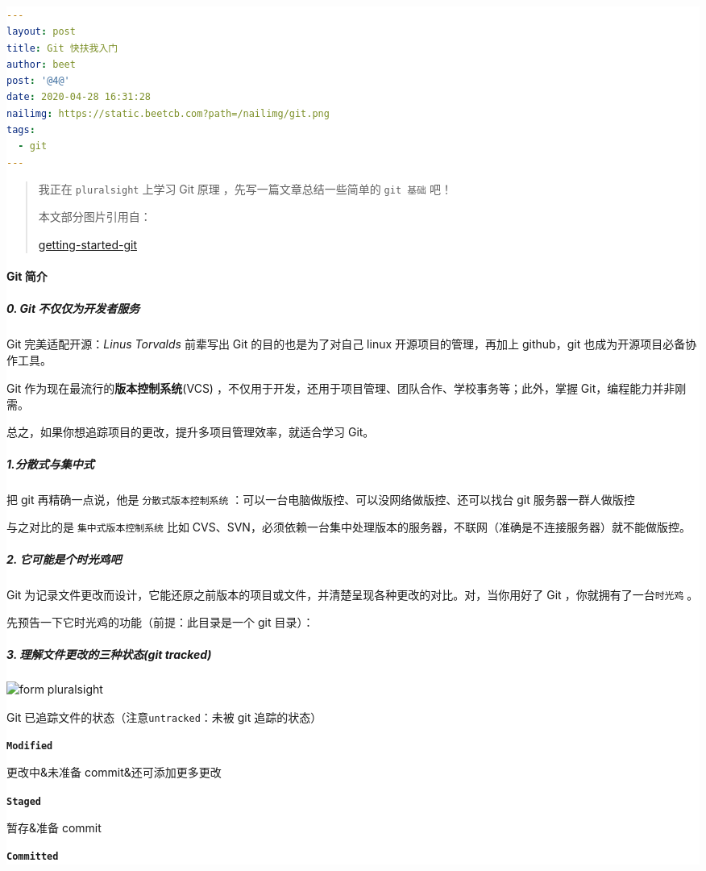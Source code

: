 ```yaml
---
layout: post
title: Git 快扶我入门
author: beet
post: '@4@'
date: 2020-04-28 16:31:28
nailimg: https://static.beetcb.com?path=/nailimg/git.png
tags:
  - git
---
```


> 我正在 <code>pluralsight</code> 上学习 Git 原理 ，先写一篇文章总结一些简单的 <code>git 基础</code> 吧！
>
> 本文部分图片引用自：
>
> [getting-started-git](https://app.pluralsight.com/library/courses/getting-started-git/table-of-contents)

#### Git 简介

##### 0. Git 不仅仅为开发者服务

Git 完美适配开源：_Linus Torvalds_ 前辈写出 Git 的目的也是为了对自己 linux 开源项目的管理，再加上 github，git 也成为开源项目必备协作工具。

Git 作为现在最流行的**版本控制系统**(VCS) ，不仅用于开发，还用于项目管理、团队合作、学校事务等；此外，掌握 Git，编程能力并非刚需。

总之，如果你想追踪项目的更改，提升多项目管理效率，就适合学习 Git。

##### 1.分散式与集中式

把 git 再精确一点说，他是 `分散式版本控制系统` ：可以一台电脑做版控、可以没网络做版控、还可以找台 git 服务器一群人做版控

与之对比的是 `集中式版本控制系统` 比如 CVS、SVN，必须依赖一台集中处理版本的服务器，不联网（准确是不连接服务器）就不能做版控。

##### 2. 它可能是个时光鸡吧

Git 为记录文件更改而设计，它能还原之前版本的项目或文件，并清楚呈现各种更改的对比。对，当你用好了 Git ，你就拥有了一台<code>时光鸡</code> 。

先预告一下它时光鸡的功能（前提：此目录是一个 git 目录）：

##### 3. 理解文件更改的三种状态(git tracked)

![form pluralsight](https://static.beetcb.com?path=/postimg/4/1.png)

Git 已追踪文件的状态（注意`untracked`：未被 git 追踪的状态）

**<code>Modified</code>**

更改中&未准备 commit&还可添加更多更改

**<code>Staged</code>**

暂存&准备 commit

**<code>Committed</code>**
